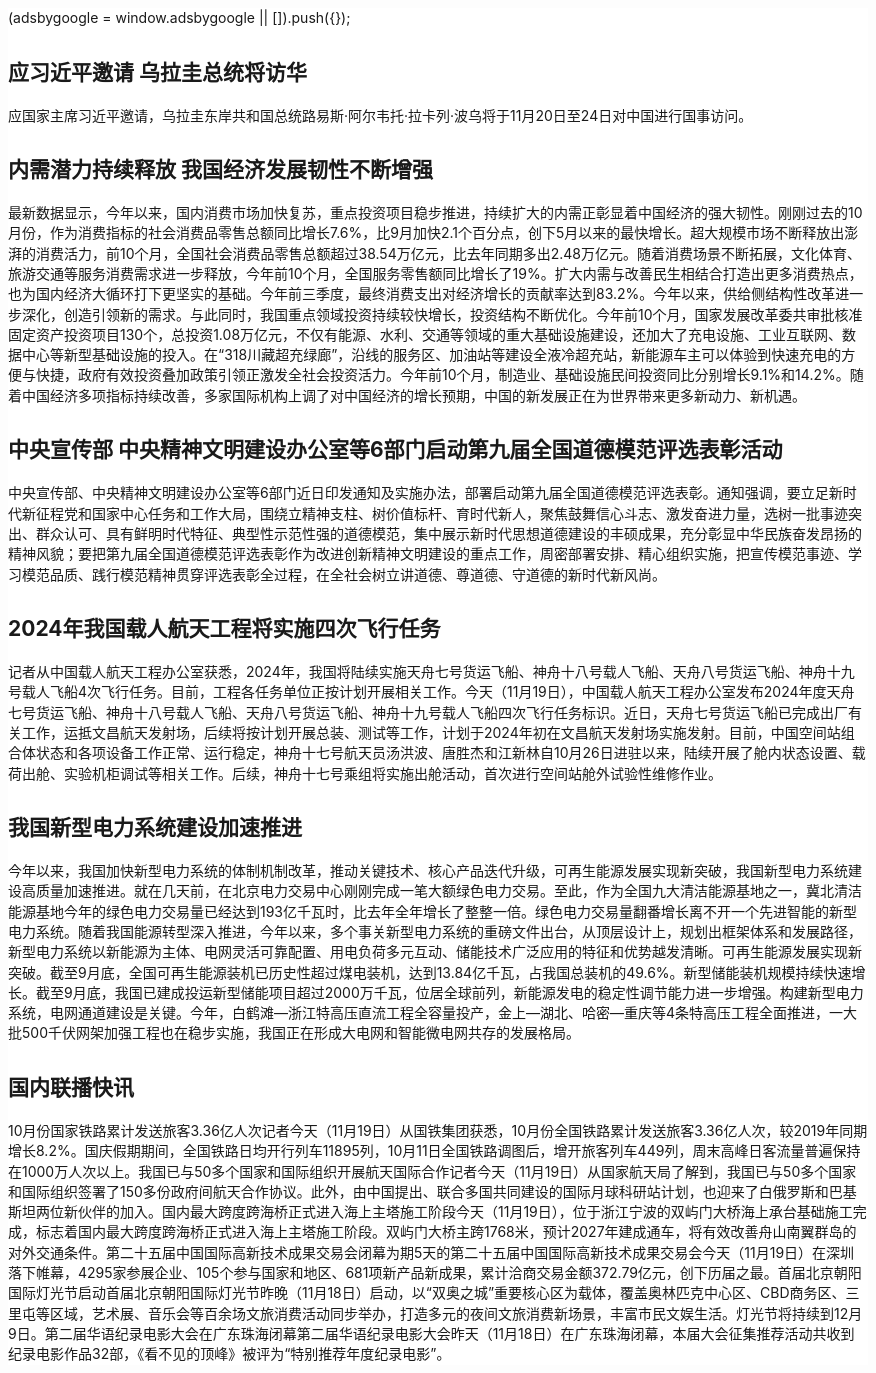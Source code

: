 



 (adsbygoogle = window.adsbygoogle || []).push({});

 
## 应习近平邀请 乌拉圭总统将访华


应国家主席习近平邀请，乌拉圭东岸共和国总统路易斯·阿尔韦托·拉卡列·波乌将于11月20日至24日对中国进行国事访问。


## 内需潜力持续释放 我国经济发展韧性不断增强


最新数据显示，今年以来，国内消费市场加快复苏，重点投资项目稳步推进，持续扩大的内需正彰显着中国经济的强大韧性。刚刚过去的10月份，作为消费指标的社会消费品零售总额同比增长7.6%，比9月加快2.1个百分点，创下5月以来的最快增长。超大规模市场不断释放出澎湃的消费活力，前10个月，全国社会消费品零售总额超过38.54万亿元，比去年同期多出2.48万亿元。随着消费场景不断拓展，文化体育、旅游交通等服务消费需求进一步释放，今年前10个月，全国服务零售额同比增长了19%。扩大内需与改善民生相结合打造出更多消费热点，也为国内经济大循环打下更坚实的基础。今年前三季度，最终消费支出对经济增长的贡献率达到83.2%。今年以来，供给侧结构性改革进一步深化，创造引领新的需求。与此同时，我国重点领域投资持续较快增长，投资结构不断优化。今年前10个月，国家发展改革委共审批核准固定资产投资项目130个，总投资1.08万亿元，不仅有能源、水利、交通等领域的重大基础设施建设，还加大了充电设施、工业互联网、数据中心等新型基础设施的投入。在“318川藏超充绿廊”，沿线的服务区、加油站等建设全液冷超充站，新能源车主可以体验到快速充电的方便与快捷，政府有效投资叠加政策引领正激发全社会投资活力。今年前10个月，制造业、基础设施民间投资同比分别增长9.1%和14.2%。随着中国经济多项指标持续改善，多家国际机构上调了对中国经济的增长预期，中国的新发展正在为世界带来更多新动力、新机遇。


## 中央宣传部 中央精神文明建设办公室等6部门启动第九届全国道德模范评选表彰活动


中央宣传部、中央精神文明建设办公室等6部门近日印发通知及实施办法，部署启动第九届全国道德模范评选表彰。通知强调，要立足新时代新征程党和国家中心任务和工作大局，围绕立精神支柱、树价值标杆、育时代新人，聚焦鼓舞信心斗志、激发奋进力量，选树一批事迹突出、群众认可、具有鲜明时代特征、典型性示范性强的道德模范，集中展示新时代思想道德建设的丰硕成果，充分彰显中华民族奋发昂扬的精神风貌；要把第九届全国道德模范评选表彰作为改进创新精神文明建设的重点工作，周密部署安排、精心组织实施，把宣传模范事迹、学习模范品质、践行模范精神贯穿评选表彰全过程，在全社会树立讲道德、尊道德、守道德的新时代新风尚。


## 2024年我国载人航天工程将实施四次飞行任务


记者从中国载人航天工程办公室获悉，2024年，我国将陆续实施天舟七号货运飞船、神舟十八号载人飞船、天舟八号货运飞船、神舟十九号载人飞船4次飞行任务。目前，工程各任务单位正按计划开展相关工作。今天（11月19日），中国载人航天工程办公室发布2024年度天舟七号货运飞船、神舟十八号载人飞船、天舟八号货运飞船、神舟十九号载人飞船四次飞行任务标识。近日，天舟七号货运飞船已完成出厂有关工作，运抵文昌航天发射场，后续将按计划开展总装、测试等工作，计划于2024年初在文昌航天发射场实施发射。目前，中国空间站组合体状态和各项设备工作正常、运行稳定，神舟十七号航天员汤洪波、唐胜杰和江新林自10月26日进驻以来，陆续开展了舱内状态设置、载荷出舱、实验机柜调试等相关工作。后续，神舟十七号乘组将实施出舱活动，首次进行空间站舱外试验性维修作业。


## 我国新型电力系统建设加速推进


今年以来，我国加快新型电力系统的体制机制改革，推动关键技术、核心产品迭代升级，可再生能源发展实现新突破，我国新型电力系统建设高质量加速推进。就在几天前，在北京电力交易中心刚刚完成一笔大额绿色电力交易。至此，作为全国九大清洁能源基地之一，冀北清洁能源基地今年的绿色电力交易量已经达到193亿千瓦时，比去年全年增长了整整一倍。绿色电力交易量翻番增长离不开一个先进智能的新型电力系统。随着我国能源转型深入推进，今年以来，多个事关新型电力系统的重磅文件出台，从顶层设计上，规划出框架体系和发展路径，新型电力系统以新能源为主体、电网灵活可靠配置、用电负荷多元互动、储能技术广泛应用的特征和优势越发清晰。可再生能源发展实现新突破。截至9月底，全国可再生能源装机已历史性超过煤电装机，达到13.84亿千瓦，占我国总装机的49.6%。新型储能装机规模持续快速增长。截至9月底，我国已建成投运新型储能项目超过2000万千瓦，位居全球前列，新能源发电的稳定性调节能力进一步增强。构建新型电力系统，电网通道建设是关键。今年，白鹤滩—浙江特高压直流工程全容量投产，金上—湖北、哈密—重庆等4条特高压工程全面推进，一大批500千伏网架加强工程也在稳步实施，我国正在形成大电网和智能微电网共存的发展格局。


## 国内联播快讯


10月份国家铁路累计发送旅客3.36亿人次记者今天（11月19日）从国铁集团获悉，10月份全国铁路累计发送旅客3.36亿人次，较2019年同期增长8.2%。国庆假期期间，全国铁路日均开行列车11895列，10月11日全国铁路调图后，增开旅客列车449列，周末高峰日客流量普遍保持在1000万人次以上。我国已与50多个国家和国际组织开展航天国际合作记者今天（11月19日）从国家航天局了解到，我国已与50多个国家和国际组织签署了150多份政府间航天合作协议。此外，由中国提出、联合多国共同建设的国际月球科研站计划，也迎来了白俄罗斯和巴基斯坦两位新伙伴的加入。国内最大跨度跨海桥正式进入海上主塔施工阶段今天（11月19日），位于浙江宁波的双屿门大桥海上承台基础施工完成，标志着国内最大跨度跨海桥正式进入海上主塔施工阶段。双屿门大桥主跨1768米，预计2027年建成通车，将有效改善舟山南翼群岛的对外交通条件。第二十五届中国国际高新技术成果交易会闭幕为期5天的第二十五届中国国际高新技术成果交易会今天（11月19日）在深圳落下帷幕，4295家参展企业、105个参与国家和地区、681项新产品新成果，累计洽商交易金额372.79亿元，创下历届之最。首届北京朝阳国际灯光节启动首届北京朝阳国际灯光节昨晚（11月18日）启动，以“双奥之城”重要核心区为载体，覆盖奥林匹克中心区、CBD商务区、三里屯等区域，艺术展、音乐会等百余场文旅消费活动同步举办，打造多元的夜间文旅消费新场景，丰富市民文娱生活。灯光节将持续到12月9日。第二届华语纪录电影大会在广东珠海闭幕第二届华语纪录电影大会昨天（11月18日）在广东珠海闭幕，本届大会征集推荐活动共收到纪录电影作品32部，《看不见的顶峰》被评为“特别推荐年度纪录电影”。
